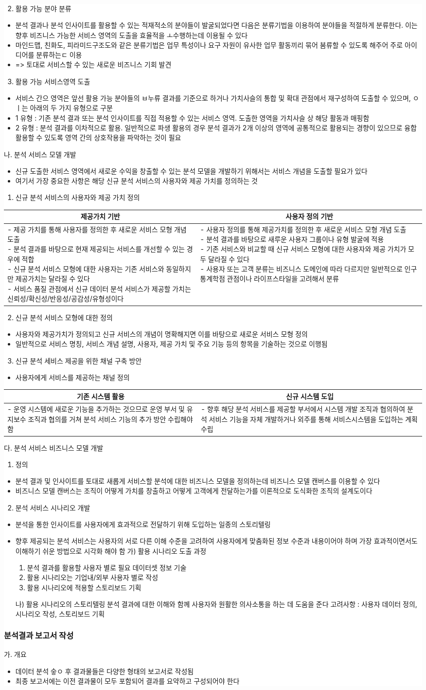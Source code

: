 2) 활용 가능 분야 분류
- 분석 결과나 분석 인사이트를 활용할 수 있는 적재적소의 분야들이 발굴되었다면 다음은 분류기법을 이용하여 분야들을 적절하게 분류한다. 이는 향후 비즈니스 가능한 서비스 영역의 도출을 효율적을 ㅗ수행하는데 이용될 수 있다
- 마인드맵, 친화도, 피라미드구조도와 같은 분류기법은 업무 특성이나 요구 자원이 유사한 업무 활동끼리 묶어 붐류할 수 있도록 해주어 주로 아이디어를 분류하는ㄷ 이용
- => 토대로 서비스할 수 있는 새로운 비즈니스 기회 발견

3) 활용 가능 서비스영역 도출
- 서비스 간으 영역은 앞선 활용 가능 분야들의 ㅂ누류 결과를 기준으로 하거나 가치사슬의 통합 및 확대 관점에서 재구성하여 도출할 수 있으며, ㅇㅣ는 아래의 두 가지 유형으로 구분
- 1 유형 : 기존 분석 결과 또는 분석 인사이트를 직접 적용할 수 있는 서비스 영역. 도출한 영역을 가치사슬 상 해당 활동과 매핑함
- 2 유형 : 분석 결과를 이차적으로 활용. 일반적으로 파생 활용의 경우 분석 결과가 2개 이상의 영역에 공통적으로 활용되는 경향이 있으므로 융합 활용할 수 있도록 영역 간의 상호작용을 파악하는 것이 필요

나. 분석 서비스 모델 개발
-  신규 도출한 서비스 영역에서 새로운 수익을 창출할 수 있는 분석 모델을 개발하기 위해서는 서비스 개념을 도출할 필요가 있다
- 여기서 가장 중요한 사항은 해당 신규 분석 서비스의 사용자와 제공 가치를 정의하는 것

1) 신규 분석 서비스의 사용자와 제공 가치 정의

| 제공가치 기반                                                                                                                                                                                                     | 사용자 정의 기반                                                                                                                                                                                                         |
| ----------------------------------------------------------------------------------------------------------------------------------------------------------------------------------------------------------- | ----------------------------------------------------------------------------------------------------------------------------------------------------------------------------------------------------------------- |
| - 제공 가치를 통해 사용자를 정의한 후 새로운 서비스 모형 개념 도출<br>- 분석 결과를 바탕으로 현재 제공되는 서비스를 개선할 수 있는 경우에 적합<br>- 신규 분석 서비스 모형에 대한 사용자는 기존 서비스와 동일하지만 제공가치는 달라질 수 있다<br>- 서비스 품질 관점에서 신규 데이터 분석 서비스가 제공할 가치는 신뢰성/확신성/반응성/공감성/유형성이다 | - 사용자 정의를 통해 제공가치를 정의한 후 새로운 서비스 모형 개념 도출<br>- 분석 결과를 바탕으로 새루운 사용자 그룹이나 유형 발굴에 적용<br>- 기존 서비스와 비교할 때 신규 서비스 모형에 대한 사용자와 제공 가치가 모두 달라질 수 있다<br>- 사용자 또는 고객 분류는 비즈니스 도메인에 따라 다르지만 일반적으로 인구통계학점 관점이나 라이프스타일을 고려해서 분류 |
2) 신규 분석 서비스 모형에 대한 정의
- 사용자와 제공가치가 정의되고 신규 서비스의 개념이 명확해지면 이를 바탕으로 새로운 서비스 모형 정의
- 일반적으로 서비스 명칭, 서비스 개념 설명, 사용자, 제공 가치 및 주요 기능 등의 항목을 기술하는 것으로 이행됨

3) 신규 분석 세비스 제공을 위한 채널 구축 방안
- 사용자에게 서비스를 제공하는 채널 정의

| 기존 시스템 활용                                                                   | 신규 시스템 도입                                                                              |
| --------------------------------------------------------------------------- | -------------------------------------------------------------------------------------- |
| - 운영 시스템에 새로운 기능을 추가하는 것으므로 운영 부서 및 유지보수 조직과 협의를 거쳐 분석 서비스 기능의 추가 방안 수립해야 함 | - 향후 해당 분석 서비스를 제공할 부서에서 시스템 개발 조직과 협의하여 분석 서비스 기능을 자체 개발하거나 외주를 통해 서비스시스템을 도입하는 계획 수립 |

다. 분석 서비스 비즈니스 모델 개발
1) 정의
- 분석 결과 및 인사이트를 토대로 새롭게 서비스할 분석에 대한 비즈니스 모델을 정의하는데 비즈니스 모델 캔버스를 이용할 수 있다
- 비즈니스 모델 캔버스는 조직이 어떻게 가치를 창출하고 어떻게 고객에게 전달하는가를 이론적으로 도식화한 조직의 설계도이다

2) 분석 서비스 시나리오 개발
- 분석을 통한 인사이트를 사용자에게 효과적으로 전달하기 위해 도입하는 일종의 스토리텔링
- 향후 제공되는 분석 서비스는 사용자의 서로 다른 이해 수준을 고려하여 사용자에게 맞춤화된 정보 수준과 내용이어야 하며 가장 효과적이면서도 이해하기 쉬운 방법으로 시각화 해야 함
	가) 활용 시나리오 도출 과정
	1. 분석 결과를 활용할 사용자 별로 필요 데이터셋 정보 기술
	2. 활용 시나리오는 기업내/외부 사용자 별로 작성
	3. 활용 시나리오에 적용할 스토리보드 기획

	나) 활용 시나리오의 스토리텔링
	분석 결과에 대한 이해와 함께 사용자와 원활한 의사소통을 하는 데 도움을 준다
	고려사항 : 사용자 데이터 정의, 시나리오 작성, 스토리보드 기획

### 분석결과 보고서 작성
가. 개요
- 데이터 분석 숳ㅇ 후 결과물들은 다양한 형태의 보고서로 작성됨
- 최종 보고서에는 이전 결과물이 모두 포함되어 결과를 요약하고 구성되어야 한다
